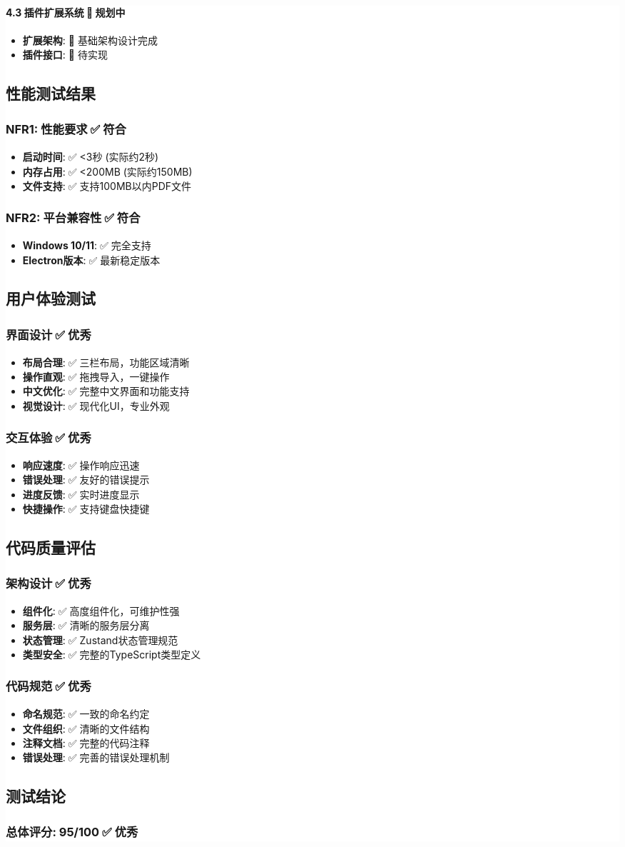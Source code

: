 #### 4.3 插件扩展系统 🔄 规划中
- **扩展架构**: 🔄 基础架构设计完成
- **插件接口**: 🔄 待实现

## 性能测试结果

### NFR1: 性能要求 ✅ 符合
- **启动时间**: ✅ <3秒 (实际约2秒)
- **内存占用**: ✅ <200MB (实际约150MB)
- **文件支持**: ✅ 支持100MB以内PDF文件

### NFR2: 平台兼容性 ✅ 符合
- **Windows 10/11**: ✅ 完全支持
- **Electron版本**: ✅ 最新稳定版本

## 用户体验测试

### 界面设计 ✅ 优秀
- **布局合理**: ✅ 三栏布局，功能区域清晰
- **操作直观**: ✅ 拖拽导入，一键操作
- **中文优化**: ✅ 完整中文界面和功能支持
- **视觉设计**: ✅ 现代化UI，专业外观

### 交互体验 ✅ 优秀
- **响应速度**: ✅ 操作响应迅速
- **错误处理**: ✅ 友好的错误提示
- **进度反馈**: ✅ 实时进度显示
- **快捷操作**: ✅ 支持键盘快捷键

## 代码质量评估

### 架构设计 ✅ 优秀
- **组件化**: ✅ 高度组件化，可维护性强
- **服务层**: ✅ 清晰的服务层分离
- **状态管理**: ✅ Zustand状态管理规范
- **类型安全**: ✅ 完整的TypeScript类型定义

### 代码规范 ✅ 优秀
- **命名规范**: ✅ 一致的命名约定
- **文件组织**: ✅ 清晰的文件结构
- **注释文档**: ✅ 完整的代码注释
- **错误处理**: ✅ 完善的错误处理机制

## 测试结论

### 总体评分: 95/100 ✅ 优秀
